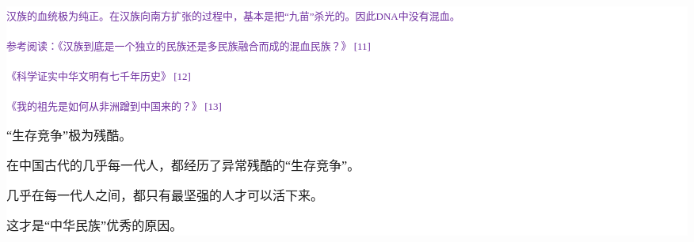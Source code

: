 <span style="font-size: 13px;line-height: 19.5px;font-family: 仿宋;color: rgb(112, 48, 160);">
</span>
</p>
<p style="line-height: 24px;">
<span style="font-size: 13px;line-height: 19.5px;font-family: 仿宋;color: rgb(112, 48, 160);">
           汉族的血统极为纯正。在汉族向南方扩张的过程中，基本是把“九苗”杀光的。因此DNA中没有混血。
          </span>
</p>
<p style="line-height: 24px;">
<span style="font-size: 13px;line-height: 19.5px;font-family: 仿宋;color: rgb(112, 48, 160);">
           参考阅读：《汉族到底是一个独立的民族还是多民族融合而成的混血民族？》
           <span style="line-height: 15px;">
            [11]
           </span>
</span>
</p>
<p style="line-height: 24px;">
<span style="font-size: 13px;line-height: 19.5px;font-family: 仿宋;color: rgb(112, 48, 160);">
           《科学证实中华文明有七千年历史》
           <span style="line-height: 15px;">
            [12]
           </span>
</span>
</p>
<p style="line-height: 24px;">
<span style="font-size: 13px;line-height: 19.5px;font-family: 仿宋;color: rgb(112, 48, 160);">
           《我的祖先是如何从非洲蹭到中国来的？》
           <span style="line-height: 15px;">
            [13]
           </span>
</span>
</p>
</blockquote>
<p style="white-space: normal;line-height: 24px;">
<span style="font-size: 16px;line-height: 24px;font-family: 楷体;">
</span>
</p>
<p style="white-space: normal;line-height: 24px;">
<span style="font-size: 16px;line-height: 24px;font-family: 楷体;">
</span>
</p>
<p style="white-space: normal;line-height: 24px;">
<span style="font-size: 16px;line-height: 24px;font-family: 楷体;">
          “生存竞争”极为残酷。
         </span>
</p>
<p style="white-space: normal;line-height: 24px;">
<span style="font-size: 16px;line-height: 24px;font-family: 楷体;">
</span>
</p>
<p style="white-space: normal;line-height: 24px;">
<span style="font-size: 16px;line-height: 24px;font-family: 楷体;">
          在中国古代的几乎每一代人，都经历了异常残酷的“生存竞争”。
         </span>
</p>
<p style="white-space: normal;line-height: 24px;">
<span style="font-size: 16px;line-height: 24px;font-family: 楷体;">
          几乎在每一代人之间，都只有最坚强的人才可以活下来。
         </span>
</p>
<p style="white-space: normal;line-height: 24px;">
<span style="font-size: 16px;line-height: 24px;font-family: 楷体;">
          这才是“中华民族”优秀的原因。
         </span>